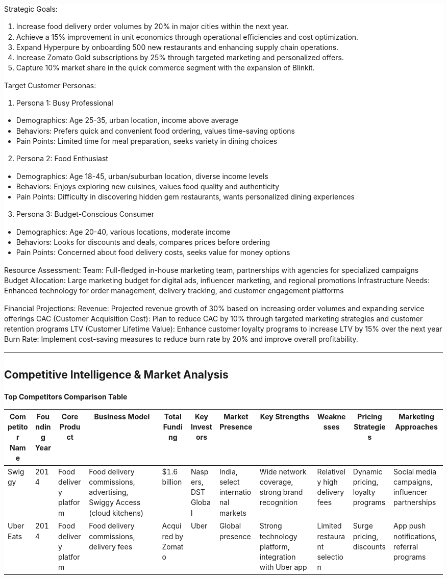 Strategic Goals:
1. Increase food delivery order volumes by 20% in major cities within the next year.
2. Achieve a 15% improvement in unit economics through operational efficiencies and cost optimization.
3. Expand Hyperpure by onboarding 500 new restaurants and enhancing supply chain operations.
4. Increase Zomato Gold subscriptions by 25% through targeted marketing and personalized offers.
5. Capture 10% market share in the quick commerce segment with the expansion of Blinkit.

Target Customer Personas:
1. Persona 1: Busy Professional
- Demographics: Age 25-35, urban location, income above average
- Behaviors: Prefers quick and convenient food ordering, values time-saving options
- Pain Points: Limited time for meal preparation, seeks variety in dining choices

2. Persona 2: Food Enthusiast
- Demographics: Age 18-45, urban/suburban location, diverse income levels
- Behaviors: Enjoys exploring new cuisines, values food quality and authenticity
- Pain Points: Difficulty in discovering hidden gem restaurants, wants personalized dining experiences

3. Persona 3: Budget-Conscious Consumer
- Demographics: Age 20-40, various locations, moderate income
- Behaviors: Looks for discounts and deals, compares prices before ordering
- Pain Points: Concerned about food delivery costs, seeks value for money options

Resource Assessment:
Team: Full-fledged in-house marketing team, partnerships with agencies for specialized campaigns
Budget Allocation: Large marketing budget for digital ads, influencer marketing, and regional promotions
Infrastructure Needs: Enhanced technology for order management, delivery tracking, and customer engagement platforms

Financial Projections:
Revenue: Projected revenue growth of 30% based on increasing order volumes and expanding service offerings
CAC (Customer Acquisition Cost): Plan to reduce CAC by 10% through targeted marketing strategies and customer retention programs
LTV (Customer Lifetime Value): Enhance customer loyalty programs to increase LTV by 15% over the next year
Burn Rate: Implement cost-saving measures to reduce burn rate by 20% and improve overall profitability.

---

## Competitive Intelligence & Market Analysis  
**Top Competitors Comparison Table** 

| Competitor Name | Founding Year | Core Product | Business Model | Total Funding | Key Investors | Market Presence | Key Strengths | Weaknesses | Pricing Strategies | Marketing Approaches |
|-----------------|---------------|--------------|----------------|---------------|---------------|-----------------|---------------|------------|---------------------|----------------------|
| Swiggy | 2014 | Food delivery platform | Food delivery commissions, advertising, Swiggy Access (cloud kitchens) | $1.6 billion | Naspers, DST Global | India, select international markets | Wide network coverage, strong brand recognition | Relatively high delivery fees | Dynamic pricing, loyalty programs | Social media campaigns, influencer partnerships |
| Uber Eats | 2014 | Food delivery platform | Food delivery commissions, delivery fees | Acquired by Zomato | Uber | Global presence | Strong technology platform, integration with Uber app | Limited restaurant selection | Surge pricing, discounts | App push notifications, referral programs |
